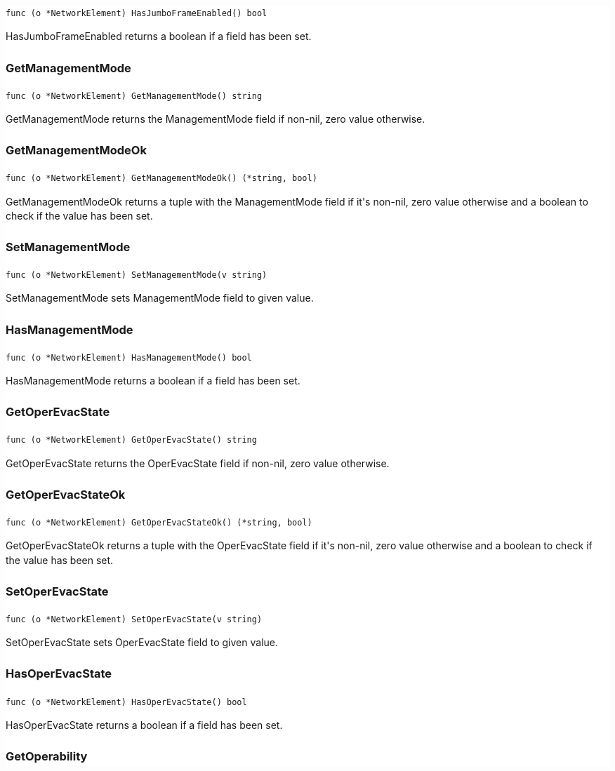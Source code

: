 `func (o *NetworkElement) HasJumboFrameEnabled() bool`

HasJumboFrameEnabled returns a boolean if a field has been set.

### GetManagementMode

`func (o *NetworkElement) GetManagementMode() string`

GetManagementMode returns the ManagementMode field if non-nil, zero value otherwise.

### GetManagementModeOk

`func (o *NetworkElement) GetManagementModeOk() (*string, bool)`

GetManagementModeOk returns a tuple with the ManagementMode field if it's non-nil, zero value otherwise
and a boolean to check if the value has been set.

### SetManagementMode

`func (o *NetworkElement) SetManagementMode(v string)`

SetManagementMode sets ManagementMode field to given value.

### HasManagementMode

`func (o *NetworkElement) HasManagementMode() bool`

HasManagementMode returns a boolean if a field has been set.

### GetOperEvacState

`func (o *NetworkElement) GetOperEvacState() string`

GetOperEvacState returns the OperEvacState field if non-nil, zero value otherwise.

### GetOperEvacStateOk

`func (o *NetworkElement) GetOperEvacStateOk() (*string, bool)`

GetOperEvacStateOk returns a tuple with the OperEvacState field if it's non-nil, zero value otherwise
and a boolean to check if the value has been set.

### SetOperEvacState

`func (o *NetworkElement) SetOperEvacState(v string)`

SetOperEvacState sets OperEvacState field to given value.

### HasOperEvacState

`func (o *NetworkElement) HasOperEvacState() bool`

HasOperEvacState returns a boolean if a field has been set.

### GetOperability
